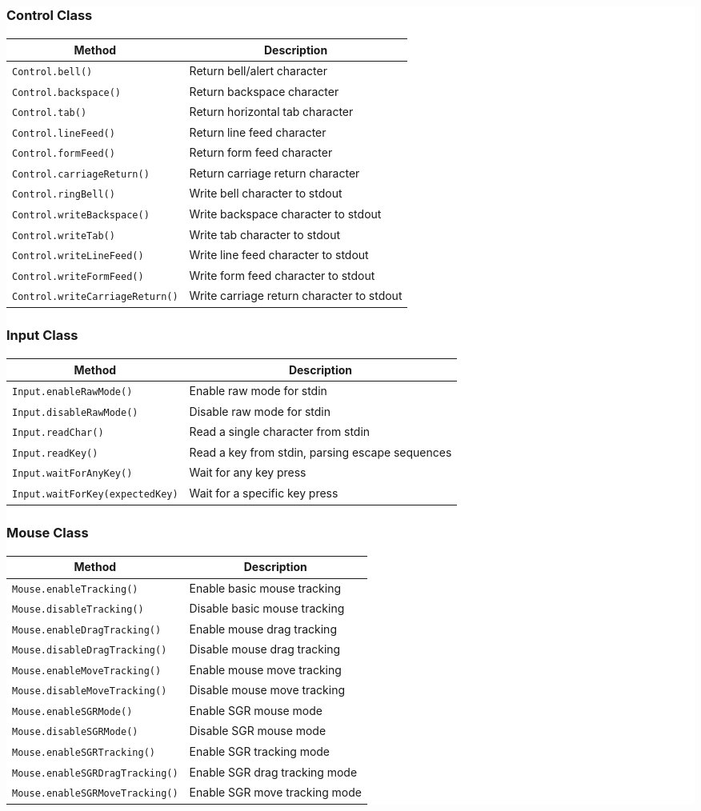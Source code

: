 ### Control Class

| Method | Description |
|--------|-------------|
| `Control.bell()` | Return bell/alert character |
| `Control.backspace()` | Return backspace character |
| `Control.tab()` | Return horizontal tab character |
| `Control.lineFeed()` | Return line feed character |
| `Control.formFeed()` | Return form feed character |
| `Control.carriageReturn()` | Return carriage return character |
| `Control.ringBell()` | Write bell character to stdout |
| `Control.writeBackspace()` | Write backspace character to stdout |
| `Control.writeTab()` | Write tab character to stdout |
| `Control.writeLineFeed()` | Write line feed character to stdout |
| `Control.writeFormFeed()` | Write form feed character to stdout |
| `Control.writeCarriageReturn()` | Write carriage return character to stdout |

### Input Class

| Method | Description |
|--------|-------------|
| `Input.enableRawMode()` | Enable raw mode for stdin |
| `Input.disableRawMode()` | Disable raw mode for stdin |
| `Input.readChar()` | Read a single character from stdin |
| `Input.readKey()` | Read a key from stdin, parsing escape sequences |
| `Input.waitForAnyKey()` | Wait for any key press |
| `Input.waitForKey(expectedKey)` | Wait for a specific key press |

### Mouse Class

| Method | Description |
|--------|-------------|
| `Mouse.enableTracking()` | Enable basic mouse tracking |
| `Mouse.disableTracking()` | Disable basic mouse tracking |
| `Mouse.enableDragTracking()` | Enable mouse drag tracking |
| `Mouse.disableDragTracking()` | Disable mouse drag tracking |
| `Mouse.enableMoveTracking()` | Enable mouse move tracking |
| `Mouse.disableMoveTracking()` | Disable mouse move tracking |
| `Mouse.enableSGRMode()` | Enable SGR mouse mode |
| `Mouse.disableSGRMode()` | Disable SGR mouse mode |
| `Mouse.enableSGRTracking()` | Enable SGR tracking mode |
| `Mouse.enableSGRDragTracking()` | Enable SGR drag tracking mode |
| `Mouse.enableSGRMoveTracking()` | Enable SGR move tracking mode |